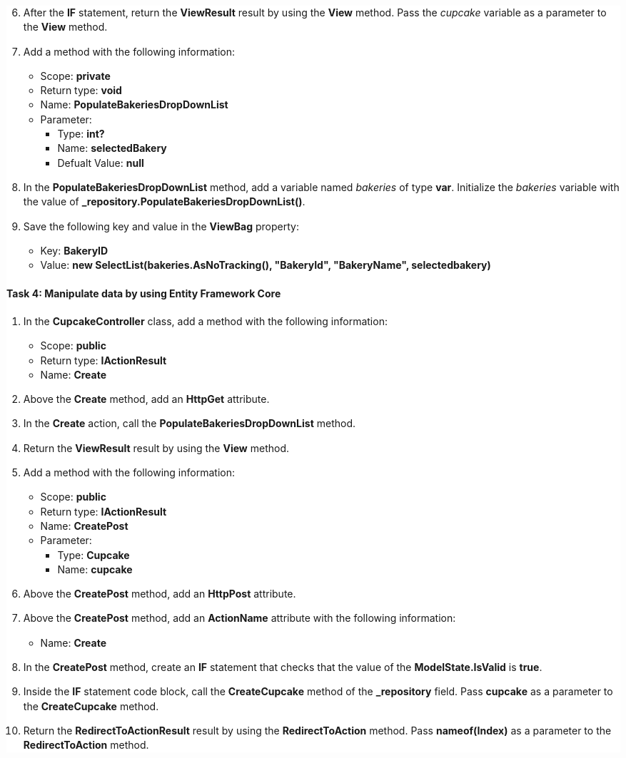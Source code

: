 6. After the **IF** statement, return the **ViewResult** result by using the **View** method. Pass the *cupcake* variable as a parameter to the **View** method.

7. Add a method with the following information:

    - Scope: **private**
    - Return type: **void**
    - Name: **PopulateBakeriesDropDownList**
    - Parameter:
        - Type: **int?**
        - Name: **selectedBakery**
        - Defualt Value: **null**

8. In the **PopulateBakeriesDropDownList** method, add a variable named *bakeries* of type **var**. Initialize the *bakeries* variable with the value of **_repository.PopulateBakeriesDropDownList()**.

9. Save the following key and value in the **ViewBag** property:

    - Key: **BakeryID**
    - Value: **new SelectList(bakeries.AsNoTracking(), "BakeryId", "BakeryName", selectedbakery)**

#### Task 4: Manipulate data by using Entity Framework Core

1. In the **CupcakeController** class, add a method with the following information:

   - Scope: **public**
   - Return type: **IActionResult**
   - Name: **Create**

2. Above the **Create** method, add an **HttpGet** attribute.

3. In the **Create** action, call the **PopulateBakeriesDropDownList** method.

4. Return the **ViewResult** result by using the **View** method.

5. Add a method with the following information:

    - Scope: **public**
    - Return type: **IActionResult**
    - Name: **CreatePost**
    - Parameter:
        - Type: **Cupcake**
        - Name: **cupcake**

6. Above the **CreatePost** method, add an **HttpPost** attribute.

7. Above the **CreatePost** method, add an **ActionName** attribute with the following information:

    - Name: **Create**

8. In the **CreatePost** method, create an **IF** statement that checks that the value of the **ModelState.IsValid** is **true**.

9. Inside the **IF** statement code block, call the **CreateCupcake** method of the **_repository** field. Pass **cupcake** as a parameter to the **CreateCupcake** method.

10. Return the **RedirectToActionResult** result by using the **RedirectToAction** method. Pass **nameof(Index)** as a parameter to the **RedirectToAction** method.
